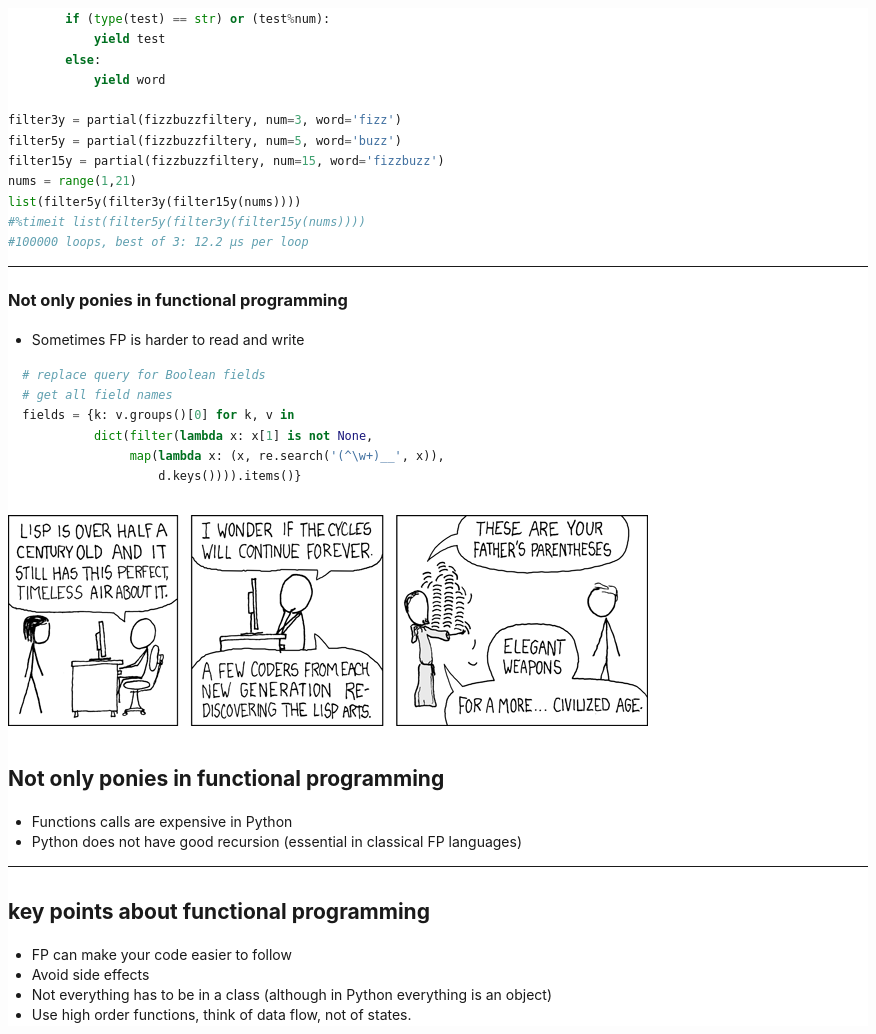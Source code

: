 ```python
        if (type(test) == str) or (test%num):
            yield test
        else:
            yield word

filter3y = partial(fizzbuzzfiltery, num=3, word='fizz')
filter5y = partial(fizzbuzzfiltery, num=5, word='buzz')
filter15y = partial(fizzbuzzfiltery, num=15, word='fizzbuzz')
nums = range(1,21)
list(filter5y(filter3y(filter15y(nums))))
#%timeit list(filter5y(filter3y(filter15y(nums))))
#100000 loops, best of 3: 12.2 µs per loop
```
---
### Not only ponies in functional programming

 * Sometimes FP is harder to read and write

```python
  # replace query for Boolean fields
  # get all field names
  fields = {k: v.groups()[0] for k, v in
            dict(filter(lambda x: x[1] is not None,
                 map(lambda x: (x, re.search('(^\w+)__', x)),
                     d.keys()))).items()}
```
![](./static/lisp_cycles.png)
---
## Not only ponies in functional programming

 * Functions calls are expensive in Python
 * Python does not have good recursion (essential in classical FP languages)

---
## key points about functional programming

 * FP can make your code easier to follow
 * Avoid side effects
 * Not everything has to be in a class (although in Python everything is
 an object)
 * Use high order functions, think of data flow, not of states.


[1]: https://codewords.recurse.com/issues/one/an-introduction-to-functional-programming
[2]: https://docs.python.org/dev/howto/functional.html
[3]: https://newcircle.com/bookshelf/python_fundamentals_tutorial/advanced_iterations
